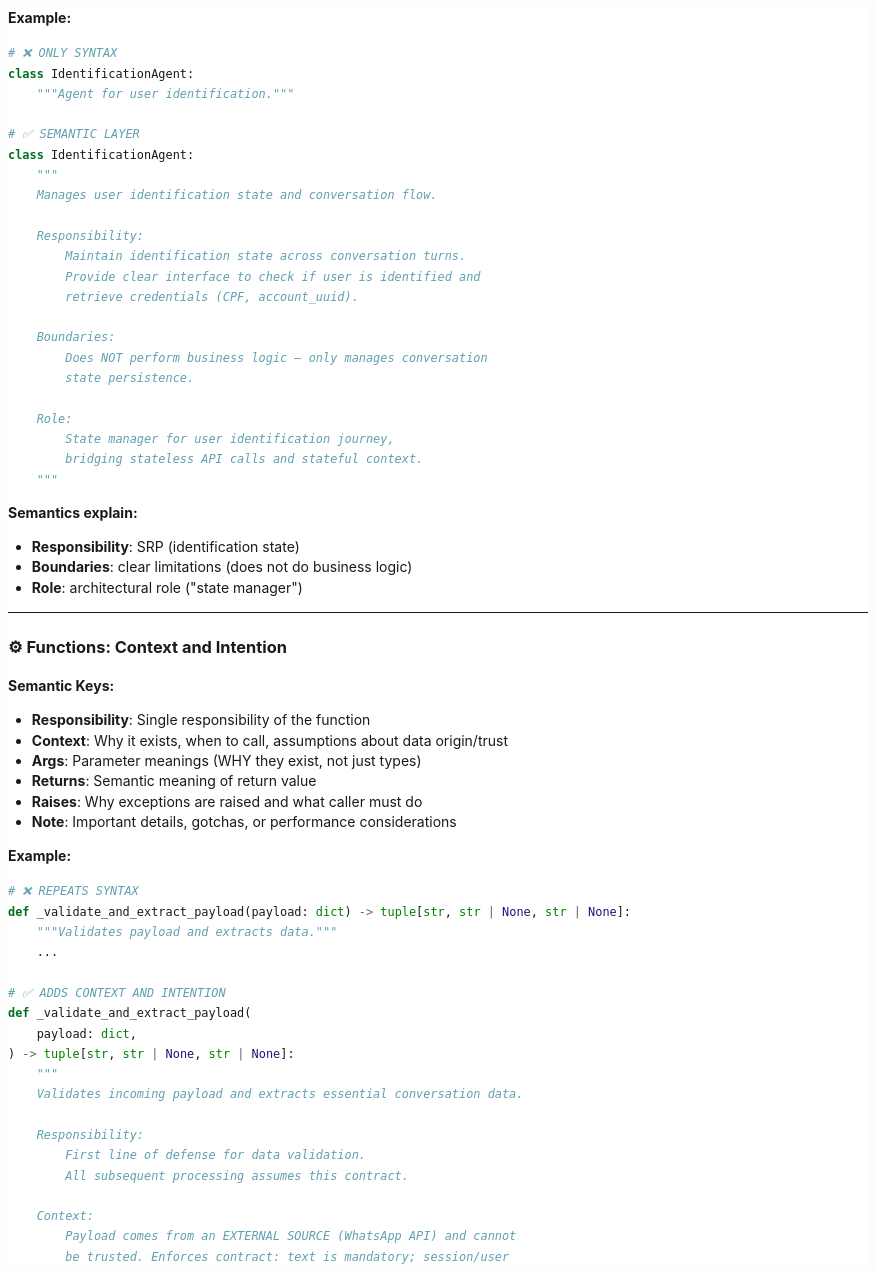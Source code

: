 **Example:**

```python
# ❌ ONLY SYNTAX
class IdentificationAgent:
    """Agent for user identification."""

# ✅ SEMANTIC LAYER
class IdentificationAgent:
    """
    Manages user identification state and conversation flow.

    Responsibility:
        Maintain identification state across conversation turns.
        Provide clear interface to check if user is identified and
        retrieve credentials (CPF, account_uuid).

    Boundaries:
        Does NOT perform business logic — only manages conversation
        state persistence.

    Role:
        State manager for user identification journey,
        bridging stateless API calls and stateful context.
    """
```

**Semantics explain:**
- **Responsibility**: SRP (identification state)
- **Boundaries**: clear limitations (does not do business logic)
- **Role**: architectural role ("state manager")

---

### ⚙️ Functions: Context and Intention

**Semantic Keys:**
- **Responsibility**: Single responsibility of the function
- **Context**: Why it exists, when to call, assumptions about data origin/trust
- **Args**: Parameter meanings (WHY they exist, not just types)
- **Returns**: Semantic meaning of return value
- **Raises**: Why exceptions are raised and what caller must do
- **Note**: Important details, gotchas, or performance considerations

**Example:**

```python
# ❌ REPEATS SYNTAX
def _validate_and_extract_payload(payload: dict) -> tuple[str, str | None, str | None]:
    """Validates payload and extracts data."""
    ...

# ✅ ADDS CONTEXT AND INTENTION
def _validate_and_extract_payload(
    payload: dict,
) -> tuple[str, str | None, str | None]:
    """
    Validates incoming payload and extracts essential conversation data.

    Responsibility:
        First line of defense for data validation.
        All subsequent processing assumes this contract.

    Context:
        Payload comes from an EXTERNAL SOURCE (WhatsApp API) and cannot
        be trusted. Enforces contract: text is mandatory; session/user
```